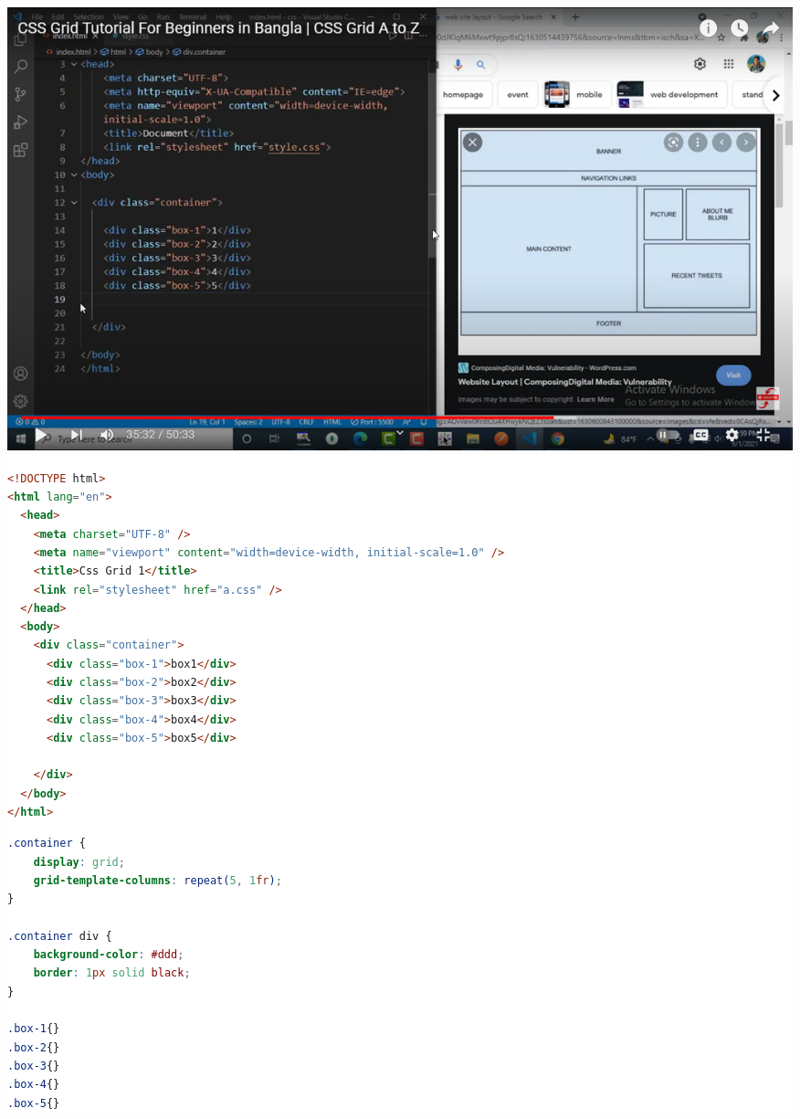 ![Untitled](Build%20First%20Web%20Site%20Layout%20with%20CSS%20Grid%2079df8fa5c7b0433aadfbbb67d0a77dc1/Untitled%202.png)

```html
<!DOCTYPE html>
<html lang="en">
  <head>
    <meta charset="UTF-8" />
    <meta name="viewport" content="width=device-width, initial-scale=1.0" />
    <title>Css Grid 1</title>
    <link rel="stylesheet" href="a.css" />
  </head>
  <body>
    <div class="container">
      <div class="box-1">box1</div>
      <div class="box-2">box2</div>
      <div class="box-3">box3</div>
      <div class="box-4">box4</div>
      <div class="box-5">box5</div>
     
    </div>
  </body>
</html>
```

```css
.container {
    display: grid;
    grid-template-columns: repeat(5, 1fr);
}

.container div {
    background-color: #ddd;
    border: 1px solid black;
}

.box-1{}
.box-2{}
.box-3{}
.box-4{}
.box-5{}
```